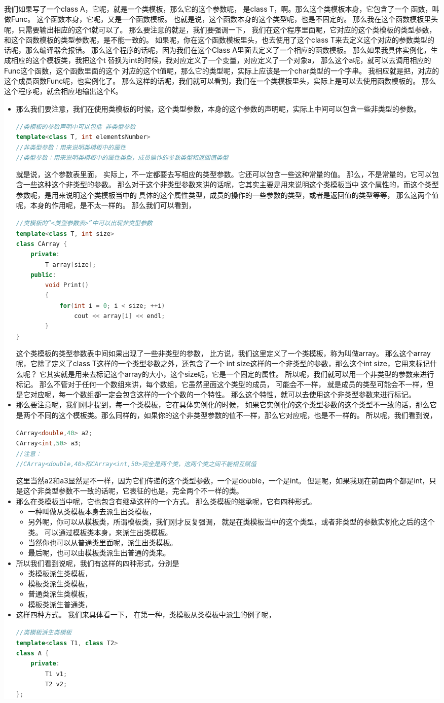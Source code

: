   我们如果写了一个class A，它呢，就是一个类模板，那么它的这个参数呢， 是class T，啊。那么这个类模板本身，它包含了一个 函数，叫做Func。 这个函数本身，它呢，又是一个函数模板。 也就是说，这个函数本身的这个类型呢，也是不固定的。 那么我在这个函数模板里头呢，只需要输出相应的这个t就可以了。 那么要注意的就是，我们要强调一下， 我们在这个程序里面呢，它对应的这个类模板的类型参数，和这个函数模板的类型参数呢，是不能一致的。 如果呢，你在这个函数模板里头，也去使用了这个class T来去定义这个对应的参数类型的话呢，那么编译器会报错。 那么这个程序的话呢，因为我们在这个Class A里面去定义了一个相应的函数模板。 那么如果我具体实例化，生成相应的这个模板类，我把这个t 替换为int的时候，我对应定义了一个变量，对应定义了一个对象a， 那么这个a呢，就可以去调用相应的Func这个函数，这个函数里面的这个 对应的这个t值呢，那么它的类型呢，实际上应该是一个char类型的一个字串。 我相应就是把，对应的这个成员函数Func呢，也实例化了。 那么这样的话呢，我们就可以看到，我们在一个类模板里头，实际上是可以去使用函数模板的。 那么这个程序呢，就会相应地输出这个K。 
- 那么我们要注意，我们在使用类模板的时候，这个类型参数，本身的这个参数的声明呢，实际上中间可以包含一些非类型的参数。
    ```C++
    //类模板的参数声明中可以包括 非类型参数
    template<class T, int elementsNumber>
    //非类型参数：用来说明类模板中的属性
    //类型参数：用来说明类模板中的属性类型，成员操作的参数类型和返回值类型
    ```   
  就是说，这个参数表里面， 实际上，不一定都要去写相应的类型参数。它还可以包含一些这种常量的值。 那么，不是常量的，它可以包含一些这种这个非类型的参数。 那么对于这个非类型参数来讲的话呢，它其实主要是用来说明这个类模板当中 这个属性的，而这个类型参数呢，是用来说明这个类模板当中的 具体的这个属性类型，成员的操作的一些参数的类型，或者是返回值的类型等等， 那么这两个值呢，本身的作用呢，是不太一样的。 那么我们可以看到，
    ```C++
    //类模板的“<类型参数表>”中可以出现非类型参数
    template<class T, int size>
    class CArray {
        private:
            T array[size];
        public:
            void Print()
            {
                for(int i = 0; i < size; ++i)
                    cout << array[i] << endl;
            }
    }
    ```     
  这个类模板的类型参数表中间如果出现了一些非类型的参数， 比方说，我们这里定义了一个类模板，称为叫做array。 那么这个array呢，它除了定义了class T这样的一个类型参数之外，还包含了一个 int size这样的一个非类型的参数，那么这个int size，它用来标记什么呢？ 它其实就是用来去标记这个array的大小，这个size呢，它是一个固定的属性。 所以呢，我们就可以用一个非类型的参数来进行标记。 那么不管对于任何一个数组来讲，每个数组，它虽然里面这个类型的成员， 可能会不一样， 就是成员的类型可能会不一样，但是它对应呢，每一个数组都一定会包含这样的一个个数的一个特性。 那么这个特性，就可以去使用这个非类型参数来进行标记。 
- 那么要注意呢，我们刚才提到，每一个类模板，它在具体实例化的时候， 如果它实例化的这个类型参数的这个类型不一致的话，那么它是两个不同的这个模板类。那么同样的，如果你的这个非类型参数的值不一样，那么它对应呢，也是不一样的。 所以呢，我们看到说，
    ```C++
    CArray<double,40> a2;
    CArray<int,50> a3;
    //注意：
    //CArray<double,40>和CArray<int,50>完全是两个类，这两个类之间不能相互赋值
    ```   
  这里当然a2和a3显然是不一样，因为它们传递的这个类型参数，一个是double，一个是int。 但是呢，如果我现在前面两个都是int，只是这个非类型参数不一致的话呢，它表征的也是，完全两个不一样的类。 
- 那么在类模板当中呢，它也包含有继承这样的一个方式。 那么类模板的继承呢，它有四种形式。 
  - 一种叫做从类模板本身去派生出类模板， 
  - 另外呢，你可以从模板类，所谓模板类，我们刚才反复强调， 就是在类模板当中的这个类型，或者非类型的参数实例化之后的这个类。 可以通过模板类本身，来派生出类模板。 
  - 当然你也可以从普通类里面呢，派生出类模板。 
  - 最后呢，也可以由模板类派生出普通的类来。 
- 所以我们看到说呢，我们有这样的四种形式，分别是
  - 类模板派生类模板， 
  - 模板类派生类模板，
  - 普通类派生类模板，
  - 模板类派生普通类，
- 这样四种方式。 我们来具体看一下， 在第一种，类模板从类模板中派生的例子呢， 
    ```C++
    //类模板派生类模板
    template<class T1, class T2>
    class A {
        private:
            T1 v1;
            T2 v2;
    };
